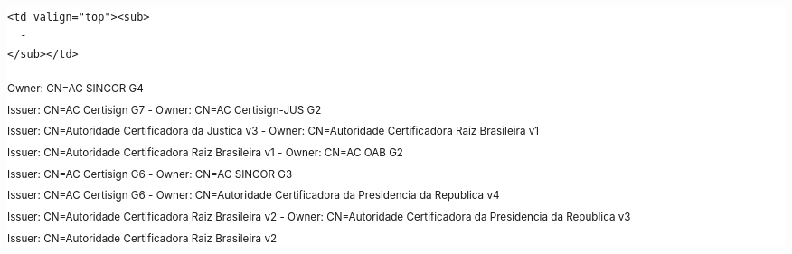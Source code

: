     <td valign="top"><sub>
      -
    </sub></td>
  </tr>
  <tr>
    <td valign="top"><sub>
      Owner: CN=AC SINCOR G4<br/>
      Issuer: CN=AC Certisign G7
    </sub></td>
    <td valign="top"><sub>
      -
    </sub></td>
  </tr>
  <tr>
    <td valign="top"><sub>
      Owner: CN=AC Certisign-JUS G2<br/>
      Issuer: CN=Autoridade Certificadora da Justica v3
    </sub></td>
    <td valign="top"><sub>
      -
    </sub></td>
  </tr>
  <tr>
    <td valign="top"><sub>
      Owner: CN=Autoridade Certificadora Raiz Brasileira v1<br/>
      Issuer: CN=Autoridade Certificadora Raiz Brasileira v1
    </sub></td>
    <td valign="top"><sub>
      -
    </sub></td>
  </tr>
  <tr>
    <td valign="top"><sub>
      Owner: CN=AC OAB G2<br/>
      Issuer: CN=AC Certisign G6
    </sub></td>
    <td valign="top"><sub>
      -
    </sub></td>
  </tr>
  <tr>
    <td valign="top"><sub>
      Owner: CN=AC SINCOR G3<br/>
      Issuer: CN=AC Certisign G6
    </sub></td>
    <td valign="top"><sub>
      -
    </sub></td>
  </tr>
  <tr>
    <td valign="top"><sub>
      Owner: CN=Autoridade Certificadora da Presidencia da Republica v4<br/>
      Issuer: CN=Autoridade Certificadora Raiz Brasileira v2
    </sub></td>
    <td valign="top"><sub>
      -
    </sub></td>
  </tr>
  <tr>
    <td valign="top"><sub>
      Owner: CN=Autoridade Certificadora da Presidencia da Republica v3<br/>
      Issuer: CN=Autoridade Certificadora Raiz Brasileira v2
    </sub></td>
    <td valign="top"><sub>